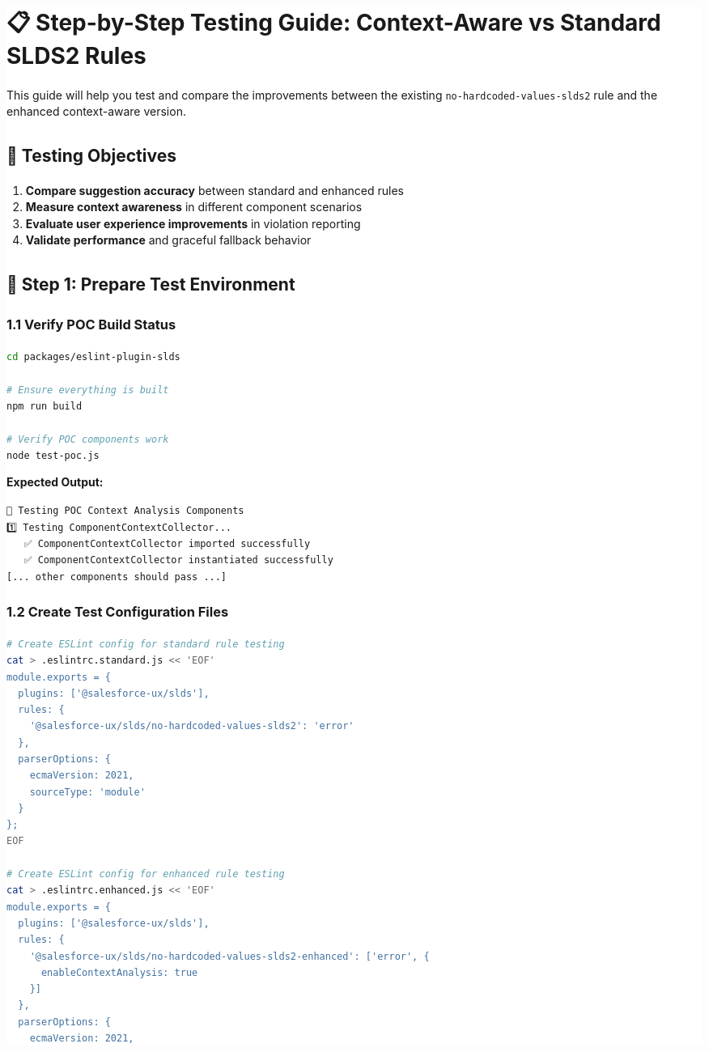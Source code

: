 # 📋 Step-by-Step Testing Guide: Context-Aware vs Standard SLDS2 Rules

This guide will help you test and compare the improvements between the existing `no-hardcoded-values-slds2` rule and the enhanced context-aware version.

## 🎯 **Testing Objectives**

1. **Compare suggestion accuracy** between standard and enhanced rules
2. **Measure context awareness** in different component scenarios
3. **Evaluate user experience improvements** in violation reporting
4. **Validate performance** and graceful fallback behavior

## 📝 **Step 1: Prepare Test Environment**

### 1.1 Verify POC Build Status
```bash
cd packages/eslint-plugin-slds

# Ensure everything is built
npm run build

# Verify POC components work
node test-poc.js
```

**Expected Output:**
```
🧪 Testing POC Context Analysis Components
1️⃣ Testing ComponentContextCollector...
   ✅ ComponentContextCollector imported successfully
   ✅ ComponentContextCollector instantiated successfully
[... other components should pass ...]
```

### 1.2 Create Test Configuration Files
```bash
# Create ESLint config for standard rule testing
cat > .eslintrc.standard.js << 'EOF'
module.exports = {
  plugins: ['@salesforce-ux/slds'],
  rules: {
    '@salesforce-ux/slds/no-hardcoded-values-slds2': 'error'
  },
  parserOptions: {
    ecmaVersion: 2021,
    sourceType: 'module'
  }
};
EOF

# Create ESLint config for enhanced rule testing
cat > .eslintrc.enhanced.js << 'EOF'
module.exports = {
  plugins: ['@salesforce-ux/slds'],
  rules: {
    '@salesforce-ux/slds/no-hardcoded-values-slds2-enhanced': ['error', {
      enableContextAnalysis: true
    }]
  },
  parserOptions: {
    ecmaVersion: 2021,
```